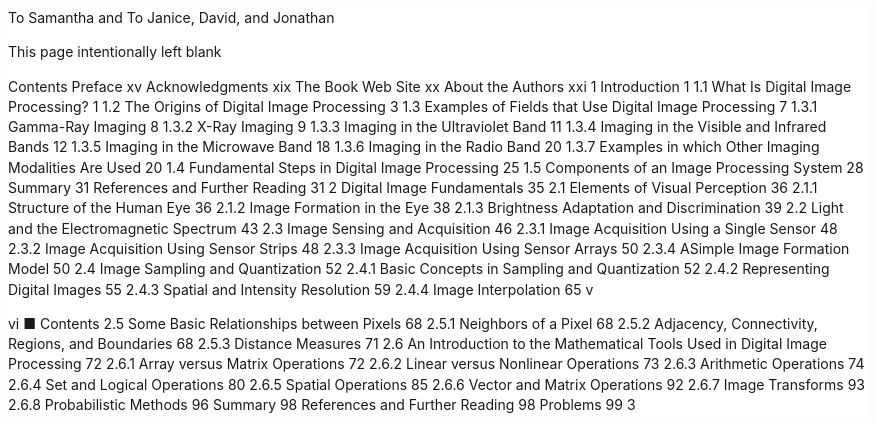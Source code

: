<p>To Samantha
and
To Janice, David, and Jonathan</p>

<p>This page intentionally left blank</p>

<p>Contents
Preface xv
Acknowledgments xix
The Book Web Site xx
About the Authors xxi
1
Introduction 1
1.1 What Is Digital Image Processing? 1
1.2 The Origins of Digital Image Processing 3
1.3 Examples of Fields that Use Digital Image Processing 7
1.3.1 Gamma-Ray Imaging 8
1.3.2 X-Ray Imaging 9
1.3.3 Imaging in the Ultraviolet Band 11
1.3.4 Imaging in the Visible and Infrared Bands 12
1.3.5 Imaging in the Microwave Band 18
1.3.6 Imaging in the Radio Band 20
1.3.7 Examples in which Other Imaging Modalities Are Used 20
1.4 Fundamental Steps in Digital Image Processing 25
1.5 Components of an Image Processing System 28
Summary 31
References and Further Reading 31
2
Digital Image Fundamentals 35
2.1 Elements of Visual Perception 36
2.1.1 Structure of the Human Eye 36
2.1.2 Image Formation in the Eye 38
2.1.3 Brightness Adaptation and Discrimination 39
2.2 Light and the Electromagnetic Spectrum 43
2.3 Image Sensing and Acquisition 46
2.3.1 Image Acquisition Using a Single Sensor 48
2.3.2 Image Acquisition Using Sensor Strips 48
2.3.3 Image Acquisition Using Sensor Arrays 50
2.3.4 ASimple Image Formation Model 50
2.4 Image Sampling and Quantization 52
2.4.1 Basic Concepts in Sampling and Quantization 52
2.4.2 Representing Digital Images 55
2.4.3 Spatial and Intensity Resolution 59
2.4.4 Image Interpolation 65
v</p>

<p>vi ■ Contents
2.5 Some Basic Relationships between Pixels 68
2.5.1 Neighbors of a Pixel 68
2.5.2 Adjacency, Connectivity, Regions, and Boundaries 68
2.5.3 Distance Measures 71
2.6 An Introduction to the Mathematical Tools Used in Digital Image
Processing 72
2.6.1 Array versus Matrix Operations 72
2.6.2 Linear versus Nonlinear Operations 73
2.6.3 Arithmetic Operations 74
2.6.4 Set and Logical Operations 80
2.6.5 Spatial Operations 85
2.6.6 Vector and Matrix Operations 92
2.6.7 Image Transforms 93
2.6.8 Probabilistic Methods 96
Summary 98
References and Further Reading 98
Problems 99
3